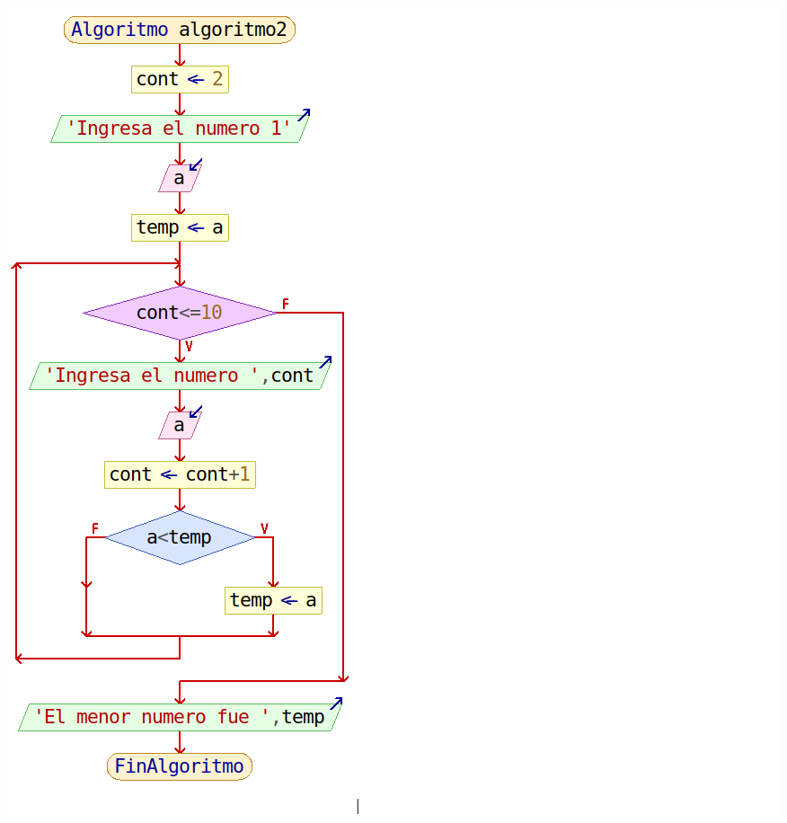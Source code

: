 ![Diagrama2](https://github.com/Ellakej/ESCOM-works/blob/master/Algoritmia%20y%20Programacion%20Estructurada/1.%20Algoritmos/assets/dia2.png) |